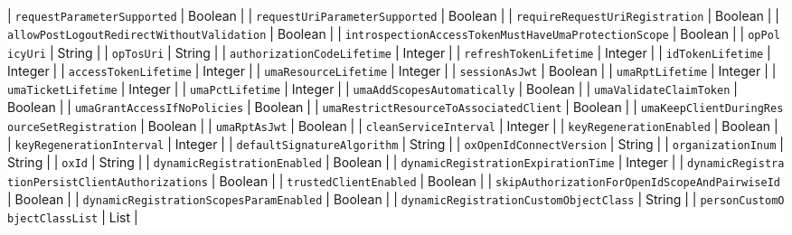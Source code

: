 | `requestParameterSupported` | Boolean |
| `requestUriParameterSupported` | Boolean | 
| `requireRequestUriRegistration` | Boolean |
| `allowPostLogoutRedirectWithoutValidation` | Boolean |
| `introspectionAccessTokenMustHaveUmaProtectionScope` | Boolean | 
| `opPolicyUri` | String | 
| `opTosUri` | String |
| `authorizationCodeLifetime` | Integer | 
| `refreshTokenLifetime` | Integer | 
| `idTokenLifetime` | Integer |
| `accessTokenLifetime` | Integer | 
| `umaResourceLifetime` | Integer | 
| `sessionAsJwt` | Boolean | 
| `umaRptLifetime` | Integer |
| `umaTicketLifetime` | Integer | 
| `umaPctLifetime` | Integer |
| `umaAddScopesAutomatically` | Boolean | 
| `umaValidateClaimToken` | Boolean | 
| `umaGrantAccessIfNoPolicies` | Boolean |
| `umaRestrictResourceToAssociatedClient` | Boolean |
| `umaKeepClientDuringResourceSetRegistration` | Boolean | 
| `umaRptAsJwt` | Boolean |
| `cleanServiceInterval` | Integer |
| `keyRegenerationEnabled` | Boolean | 
| `keyRegenerationInterval` | Integer |
| `defaultSignatureAlgorithm` | String | 
| `oxOpenIdConnectVersion` | String | 
| `organizationInum` | String | 
| `oxId` | String |
| `dynamicRegistrationEnabled` | Boolean | 
| `dynamicRegistrationExpirationTime` | Integer |
| `dynamicRegistrationPersistClientAuthorizations` | Boolean | 
| `trustedClientEnabled` | Boolean |
| `skipAuthorizationForOpenIdScopeAndPairwiseId` | Boolean | 
| `dynamicRegistrationScopesParamEnabled` | Boolean |
| `dynamicRegistrationCustomObjectClass` | String | 
| `personCustomObjectClassList` | List | 
